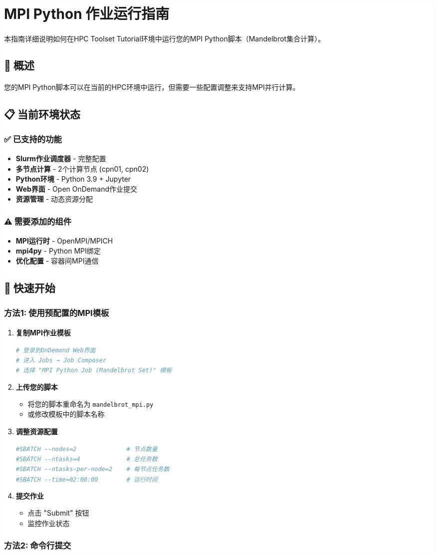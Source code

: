 # MPI Python 作业运行指南

本指南详细说明如何在HPC Toolset Tutorial环境中运行您的MPI Python脚本（Mandelbrot集合计算）。

## 🎯 概述

您的MPI Python脚本可以在当前的HPC环境中运行，但需要一些配置调整来支持MPI并行计算。

## 📋 当前环境状态

### ✅ 已支持的功能
- **Slurm作业调度器** - 完整配置
- **多节点计算** - 2个计算节点 (cpn01, cpn02)
- **Python环境** - Python 3.9 + Jupyter
- **Web界面** - Open OnDemand作业提交
- **资源管理** - 动态资源分配

### ⚠️ 需要添加的组件
- **MPI运行时** - OpenMPI/MPICH
- **mpi4py** - Python MPI绑定
- **优化配置** - 容器间MPI通信

## 🚀 快速开始

### 方法1: 使用预配置的MPI模板

1. **复制MPI作业模板**
   ```bash
   # 登录到OnDemand Web界面
   # 进入 Jobs → Job Composer
   # 选择 "MPI Python Job (Mandelbrot Set)" 模板
   ```

2. **上传您的脚本**
   - 将您的脚本重命名为 `mandelbrot_mpi.py`
   - 或修改模板中的脚本名称

3. **调整资源配置**
   ```bash
   #SBATCH --nodes=2              # 节点数量
   #SBATCH --ntasks=4             # 总任务数
   #SBATCH --ntasks-per-node=2    # 每节点任务数
   #SBATCH --time=02:00:00        # 运行时间
   ```

4. **提交作业**
   - 点击 "Submit" 按钮
   - 监控作业状态

### 方法2: 命令行提交
